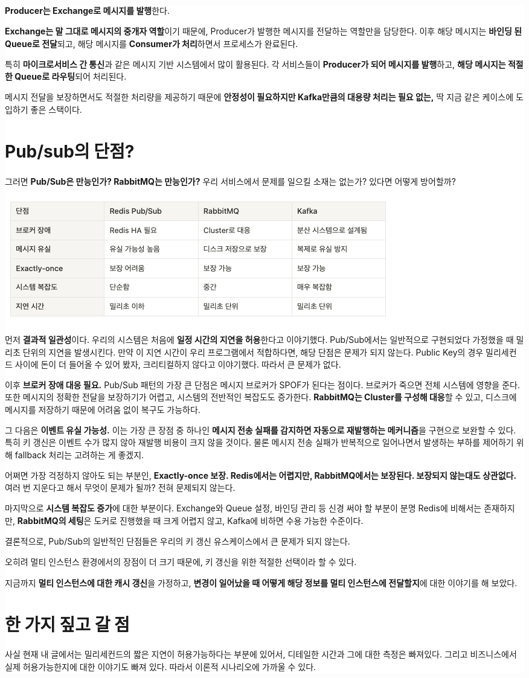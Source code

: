 **Producer는 Exchange로 메시지를 발행**한다.

**Exchange는 말 그대로 메시지의 중개자 역할**이기 때문에, Producer가 발행한 메시지를 전달하는 역할만을 담당한다. 이후 해당 메시지는 **바인딩 된 Queue로 전달**되고, 해당 메시지를 **Consumer가 처리**하면서 프로세스가 완료된다.

특히 **마이크로서비스 간 통신**과 같은 메시지 기반 시스템에서 많이 활용된다. 각 서비스들이 **Producer가 되어 메시지를 발행**하고, **해당 메시지는 적절한 Queue로 라우팅**되어 처리된다.

메시지 전달을 보장하면서도 적절한 처리량을 제공하기 때문에 **안정성이 필요하지만 Kafka만큼의 대용량 처리는 필요 없는,** 딱 지금 같은 케이스에 도입하기 좋은 스택이다.

# Pub/sub의 단점?

그러면 **Pub/Sub은 만능인가? RabbitMQ는 만능인가?** 우리 서비스에서 문제를 일으킬 소재는 없는가? 있다면 어떻게 방어할까?


![Pub/sub 단점 비교](img/07.png)

먼저 **결과적 일관성**이다. 우리의 시스템은 처음에 **일정 시간의 지연을 허용**한다고 이야기했다. Pub/Sub에서는 일반적으로 구현되었다 가정했을 때 밀리초 단위의 지연을 발생시킨다. 만약 이 지연 시간이 우리 프로그램에서 적합하다면, 해당 단점은 문제가 되지 않는다. Public Key의 경우 밀리세컨드 사이에 돈이 더 들어올 수 있어 봤자, 크리티컬하지 않다고 이야기했다. 따라서 큰 문제가 없다.

이후 **브로커 장애 대응 필요.** Pub/Sub 패턴의 가장 큰 단점은 메시지 브로커가 SPOF가 된다는 점이다. 브로커가 죽으면 전체 시스템에 영향을 준다. 또한 메시지의 정확한 전달을 보장하기가 어렵고, 시스템의 전반적인 복잡도도 증가한다. **RabbitMQ는 Cluster를 구성해 대응**할 수 있고, 디스크에 메시지를 저장하기 때문에 어려움 없이 복구도 가능하다.

그 다음은 **이벤트 유실 가능성.** 이는 가장 큰 장점 중 하나인 **메시지 전송 실패를 감지하면 자동으로 재발행하는 메커니즘**을 구현으로 보완할 수 있다. 특히 키 갱신은 이벤트 수가 많지 않아 재발행 비용이 크지 않을 것이다. 물론 메시지 전송 실패가 반복적으로 일어나면서 발생하는 부하를 제어하기 위해 fallback 처리는 고려하는 게 좋겠지.

어쩌면 가장 걱정하지 않아도 되는 부분인, **Exactly-once 보장. Redis에서는 어렵지만, RabbitMQ에서는 보장된다. 보장되지 않는대도 상관없다.** 여러 번 지운다고 해서 무엇이 문제가 될까? 전혀 문제되지 않는다.

마지막으로 **시스템 복잡도 증가**에 대한 부분이다. Exchange와 Queue 설정, 바인딩 관리 등 신경 써야 할 부분이 분명 Redis에 비해서는 존재하지만, **RabbitMQ의 세팅**은 도커로 진행했을 때 크게 어렵지 않고, Kafka에 비하면 수용 가능한 수준이다.

결론적으로, Pub/Sub의 일반적인 단점들은 우리의 키 갱신 유스케이스에서 큰 문제가 되지 않는다.

오히려 멀티 인스턴스 환경에서의 장점이 더 크기 때문에, 키 갱신을 위한 적절한 선택이라 할 수 있다.

지금까지 **멀티 인스턴스에 대한 캐시 갱신**을 가정하고, **변경이 일어났을 때 어떻게 해당 정보를 멀티 인스턴스에 전달할지**에 대한 이야기를 해 보았다.


# 한 가지 짚고 갈 점 

사실 현재 내 글에서는 밀리세컨드의 짧은 지연이 허용가능하다는 부분에 있어서, 디테일한 시간과 그에 대한 측정은 빠져있다. 그리고 비즈니스에서 실제 허용가능한지에 대한 이야기도 빠져 있다. 따라서 이론적 시나리오에 가까울 수 있다.
